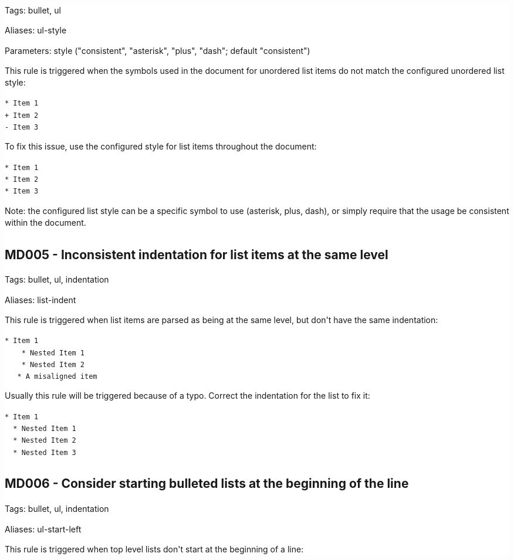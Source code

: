 Tags: bullet, ul

Aliases: ul-style

Parameters: style ("consistent", "asterisk", "plus", "dash"; default "consistent")

This rule is triggered when the symbols used in the document for unordered
list items do not match the configured unordered list style:

    * Item 1
    + Item 2
    - Item 3

To fix this issue, use the configured style for list items throughout the
document:

    * Item 1
    * Item 2
    * Item 3

Note: the configured list style can be a specific symbol to use (asterisk,
plus, dash), or simply require that the usage be consistent within the
document.

## MD005 - Inconsistent indentation for list items at the same level

Tags: bullet, ul, indentation

Aliases: list-indent

This rule is triggered when list items are parsed as being at the same level,
but don't have the same indentation:

    * Item 1
        * Nested Item 1
        * Nested Item 2
       * A misaligned item

Usually this rule will be triggered because of a typo. Correct the indentation
for the list to fix it:

    * Item 1
      * Nested Item 1
      * Nested Item 2
      * Nested Item 3

## MD006 - Consider starting bulleted lists at the beginning of the line

Tags: bullet, ul, indentation

Aliases: ul-start-left

This rule is triggered when top level lists don't start at the beginning of a
line:

